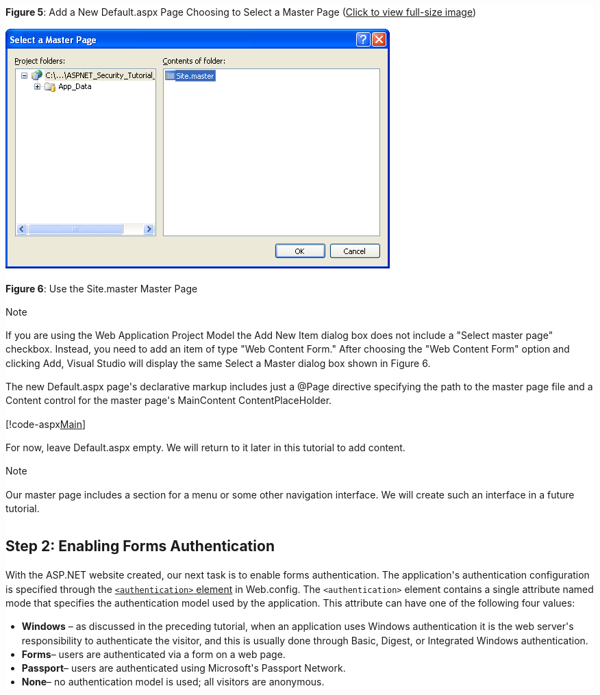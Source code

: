 **Figure 5**: Add a New Default.aspx Page Choosing to Select a Master Page ([Click to view full-size image](an-overview-of-forms-authentication-cs/_static/image13.png))


![Use the Site.master Master Page](an-overview-of-forms-authentication-cs/_static/image14.png)

**Figure 6**: Use the Site.master Master Page


> [!NOTE]
> If you are using the Web Application Project Model the Add New Item dialog box does not include a "Select master page" checkbox. Instead, you need to add an item of type "Web Content Form." After choosing the "Web Content Form" option and clicking Add, Visual Studio will display the same Select a Master dialog box shown in Figure 6.


The new Default.aspx page's declarative markup includes just a @Page directive specifying the path to the master page file and a Content control for the master page's MainContent ContentPlaceHolder.

[!code-aspx[Main](an-overview-of-forms-authentication-cs/samples/sample2.aspx)]

For now, leave Default.aspx empty. We will return to it later in this tutorial to add content.

> [!NOTE]
> Our master page includes a section for a menu or some other navigation interface. We will create such an interface in a future tutorial.

## Step 2: Enabling Forms Authentication

With the ASP.NET website created, our next task is to enable forms authentication. The application's authentication configuration is specified through the [`<authentication>` element](https://msdn.microsoft.com/en-us/library/532aee0e.aspx) in Web.config. The `<authentication>` element contains a single attribute named mode that specifies the authentication model used by the application. This attribute can have one of the following four values:

- **Windows** – as discussed in the preceding tutorial, when an application uses Windows authentication it is the web server's responsibility to authenticate the visitor, and this is usually done through Basic, Digest, or Integrated Windows authentication.
- **Forms**– users are authenticated via a form on a web page.
- **Passport**– users are authenticated using Microsoft's Passport Network.
- **None**– no authentication model is used; all visitors are anonymous.
